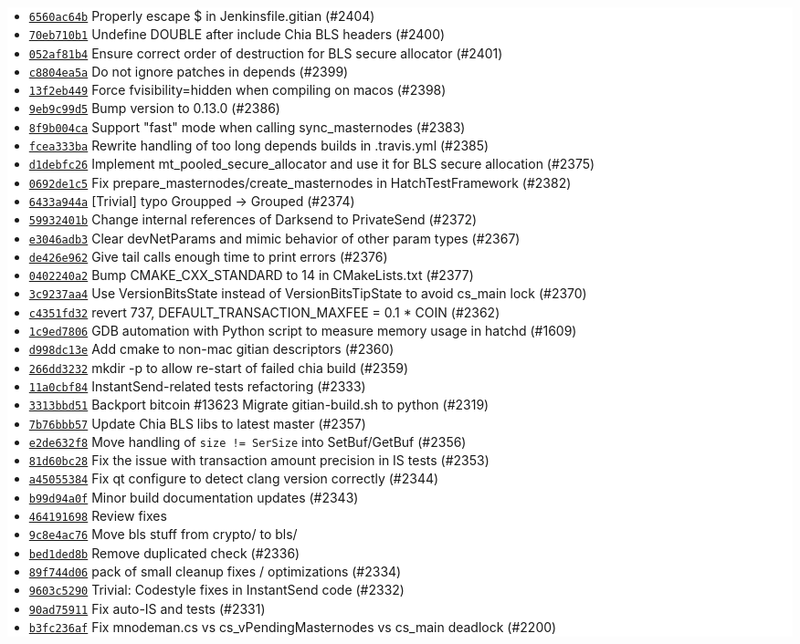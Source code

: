 - [`6560ac64b`](https://github.com/hatchpay/hatch/commit/6560ac64b) Properly escape $ in Jenkinsfile.gitian (#2404)
- [`70eb710b1`](https://github.com/hatchpay/hatch/commit/70eb710b1) Undefine DOUBLE after include Chia BLS headers (#2400)
- [`052af81b4`](https://github.com/hatchpay/hatch/commit/052af81b4) Ensure correct order of destruction for BLS secure allocator (#2401)
- [`c8804ea5a`](https://github.com/hatchpay/hatch/commit/c8804ea5a) Do not ignore patches in depends (#2399)
- [`13f2eb449`](https://github.com/hatchpay/hatch/commit/13f2eb449) Force fvisibility=hidden when compiling on macos (#2398)
- [`9eb9c99d5`](https://github.com/hatchpay/hatch/commit/9eb9c99d5) Bump version to 0.13.0 (#2386)
- [`8f9b004ca`](https://github.com/hatchpay/hatch/commit/8f9b004ca) Support "fast" mode when calling sync_masternodes (#2383)
- [`fcea333ba`](https://github.com/hatchpay/hatch/commit/fcea333ba) Rewrite handling of too long depends builds in .travis.yml (#2385)
- [`d1debfc26`](https://github.com/hatchpay/hatch/commit/d1debfc26) Implement mt_pooled_secure_allocator and use it for BLS secure allocation (#2375)
- [`0692de1c5`](https://github.com/hatchpay/hatch/commit/0692de1c5) Fix prepare_masternodes/create_masternodes in HatchTestFramework (#2382)
- [`6433a944a`](https://github.com/hatchpay/hatch/commit/6433a944a) [Trivial] typo Groupped -> Grouped (#2374)
- [`59932401b`](https://github.com/hatchpay/hatch/commit/59932401b) Change internal references of Darksend to PrivateSend (#2372)
- [`e3046adb3`](https://github.com/hatchpay/hatch/commit/e3046adb3) Clear devNetParams and mimic behavior of other param types (#2367)
- [`de426e962`](https://github.com/hatchpay/hatch/commit/de426e962) Give tail calls enough time to print errors (#2376)
- [`0402240a2`](https://github.com/hatchpay/hatch/commit/0402240a2) Bump CMAKE_CXX_STANDARD to 14 in CMakeLists.txt (#2377)
- [`3c9237aa4`](https://github.com/hatchpay/hatch/commit/3c9237aa4) Use VersionBitsState instead of VersionBitsTipState to avoid cs_main lock (#2370)
- [`c4351fd32`](https://github.com/hatchpay/hatch/commit/c4351fd32) revert 737, DEFAULT_TRANSACTION_MAXFEE = 0.1 * COIN (#2362)
- [`1c9ed7806`](https://github.com/hatchpay/hatch/commit/1c9ed7806) GDB automation with Python script to measure memory usage in hatchd (#1609)
- [`d998dc13e`](https://github.com/hatchpay/hatch/commit/d998dc13e) Add cmake to non-mac gitian descriptors (#2360)
- [`266dd3232`](https://github.com/hatchpay/hatch/commit/266dd3232) mkdir -p to allow re-start of failed chia build (#2359)
- [`11a0cbf84`](https://github.com/hatchpay/hatch/commit/11a0cbf84) InstantSend-related tests refactoring (#2333)
- [`3313bbd51`](https://github.com/hatchpay/hatch/commit/3313bbd51) Backport bitcoin #13623 Migrate gitian-build.sh to python (#2319)
- [`7b76bbb57`](https://github.com/hatchpay/hatch/commit/7b76bbb57)  Update Chia BLS libs to latest master (#2357)
- [`e2de632f8`](https://github.com/hatchpay/hatch/commit/e2de632f8) Move handling of `size != SerSize` into SetBuf/GetBuf (#2356)
- [`81d60bc28`](https://github.com/hatchpay/hatch/commit/81d60bc28) Fix the issue with transaction amount precision in IS tests (#2353)
- [`a45055384`](https://github.com/hatchpay/hatch/commit/a45055384) Fix qt configure to detect clang version correctly (#2344)
- [`b99d94a0f`](https://github.com/hatchpay/hatch/commit/b99d94a0f) Minor build documentation updates (#2343)
- [`464191698`](https://github.com/hatchpay/hatch/commit/464191698) Review fixes
- [`9c8e4ac76`](https://github.com/hatchpay/hatch/commit/9c8e4ac76) Move bls stuff from crypto/ to bls/
- [`bed1ded8b`](https://github.com/hatchpay/hatch/commit/bed1ded8b) Remove duplicated check (#2336)
- [`89f744d06`](https://github.com/hatchpay/hatch/commit/89f744d06) pack of small cleanup fixes / optimizations (#2334)
- [`9603c5290`](https://github.com/hatchpay/hatch/commit/9603c5290) Trivial: Codestyle fixes in InstantSend code (#2332)
- [`90ad75911`](https://github.com/hatchpay/hatch/commit/90ad75911) Fix auto-IS and tests (#2331)
- [`b3fc236af`](https://github.com/hatchpay/hatch/commit/b3fc236af) Fix mnodeman.cs vs cs_vPendingMasternodes vs cs_main deadlock (#2200)